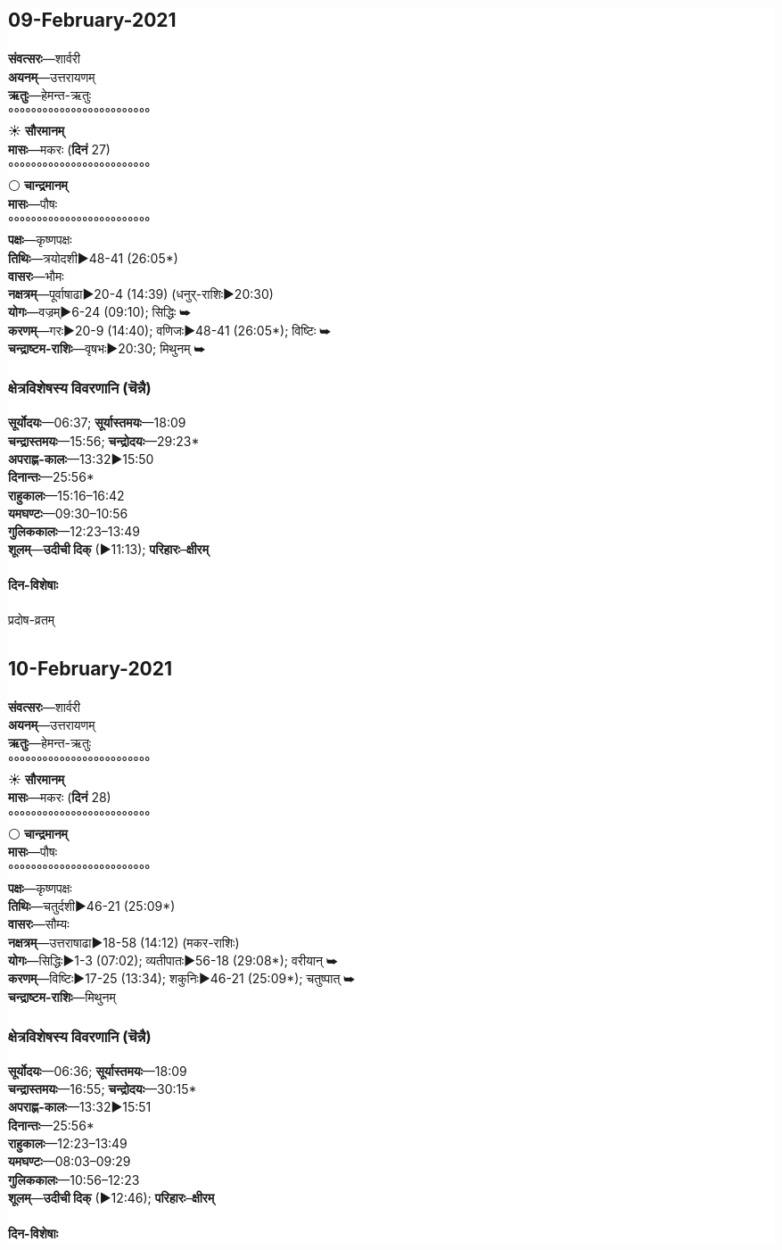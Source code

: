 
## 09-February-2021
**संवत्सरः**—शार्वरी\
**अयनम्**—उत्तरायणम्\
**ऋतुः**—हेमन्त-ऋतुः\
°°°°°°°°°°°°°°°°°°°°°°°°°\
☀ **सौरमानम्**\
**मासः**—मकरः (**दिनं** 27)\
°°°°°°°°°°°°°°°°°°°°°°°°°\
⚪ **चान्द्रमानम्**\
**मासः**—पौषः\
°°°°°°°°°°°°°°°°°°°°°°°°°\
**पक्षः**—कृष्णपक्षः\
**तिथिः**—त्रयोदशी►48-41 (26:05*) \
**वासरः**—भौमः\
**नक्षत्रम्**—पूर्वाषाढा►20-4 (14:39) (धनुर्-राशिः►20:30)\
**योगः**—वज्रम्►6-24 (09:10); सिद्धिः ➥\
**करणम्**—गरः►20-9 (14:40); वणिजः►48-41 (26:05*); विष्टिः ➥\
**चन्द्राष्टम-राशिः**—वृषभः►20:30; मिथुनम् ➥
### **क्षेत्रविशेषस्य विवरणानि (चॆन्नै)**
**सूर्योदयः**—06:37; **सूर्यास्तमयः**—18:09\
**चन्द्रास्तमयः**—15:56; **चन्द्रोदयः**—29:23*\
**अपराह्ण-कालः**—13:32►15:50\
**दिनान्तः**—25:56*\
**राहुकालः**—15:16–16:42\
**यमघण्टः**—09:30–10:56\
**गुलिककालः**—12:23–13:49\
**शूलम्**—**उदीची दिक्** (►11:13); **परिहारः**–**क्षीरम्**
#### **दिन-विशेषाः**
प्रदोष-व्रतम्


## 10-February-2021
**संवत्सरः**—शार्वरी\
**अयनम्**—उत्तरायणम्\
**ऋतुः**—हेमन्त-ऋतुः\
°°°°°°°°°°°°°°°°°°°°°°°°°\
☀ **सौरमानम्**\
**मासः**—मकरः (**दिनं** 28)\
°°°°°°°°°°°°°°°°°°°°°°°°°\
⚪ **चान्द्रमानम्**\
**मासः**—पौषः\
°°°°°°°°°°°°°°°°°°°°°°°°°\
**पक्षः**—कृष्णपक्षः\
**तिथिः**—चतुर्दशी►46-21 (25:09*) \
**वासरः**—सौम्यः\
**नक्षत्रम्**—उत्तराषाढा►18-58 (14:12) (मकर-राशिः)\
**योगः**—सिद्धिः►1-3 (07:02); व्यतीपातः►56-18 (29:08*); वरीयान् ➥\
**करणम्**—विष्टिः►17-25 (13:34); शकुनिः►46-21 (25:09*); चतुष्पात् ➥\
**चन्द्राष्टम-राशिः**—मिथुनम्
### **क्षेत्रविशेषस्य विवरणानि (चॆन्नै)**
**सूर्योदयः**—06:36; **सूर्यास्तमयः**—18:09\
**चन्द्रास्तमयः**—16:55; **चन्द्रोदयः**—30:15*\
**अपराह्ण-कालः**—13:32►15:51\
**दिनान्तः**—25:56*\
**राहुकालः**—12:23–13:49\
**यमघण्टः**—08:03–09:29\
**गुलिककालः**—10:56–12:23\
**शूलम्**—**उदीची दिक्** (►12:46); **परिहारः**–**क्षीरम्**
#### **दिन-विशेषाः**